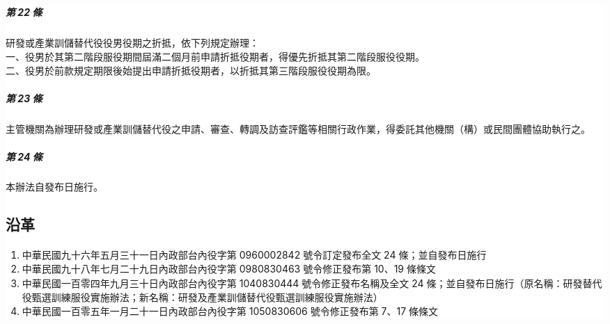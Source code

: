##### 第 22 條
研發或產業訓儲替代役役男役期之折抵，依下列規定辦理：  
一、役男於其第二階段服役期間屆滿二個月前申請折抵役期者，得優先折抵其第二階段服役役期。  
二、役男於前款規定期限後始提出申請折抵役期者，以折抵其第三階段服役役期為限。

##### 第 23 條
主管機關為辦理研發或產業訓儲替代役之申請、審查、轉調及訪查評鑑等相關行政作業，得委託其他機關（構）或民間團體協助執行之。

##### 第 24 條
本辦法自發布日施行。

## 沿革
1. 中華民國九十六年五月三十一日內政部台內役字第 0960002842 號令訂定發布全文 24 條；並自發布日施行
1. 中華民國九十八年七月二十九日內政部台內役字第 0980830463 號令修正發布第 10、19 條條文
1. 中華民國一百零四年九月三十日內政部台內役字第 1040830444 號令修正發布名稱及全文 24 條；並自發布日施行（原名稱：研發替代役甄選訓練服役實施辦法；新名稱：研發及產業訓儲替代役甄選訓練服役實施辦法）
1. 中華民國一百零五年一月二十一日內政部台內役字第 1050830606 號令修正發布第 7、17  條條文

